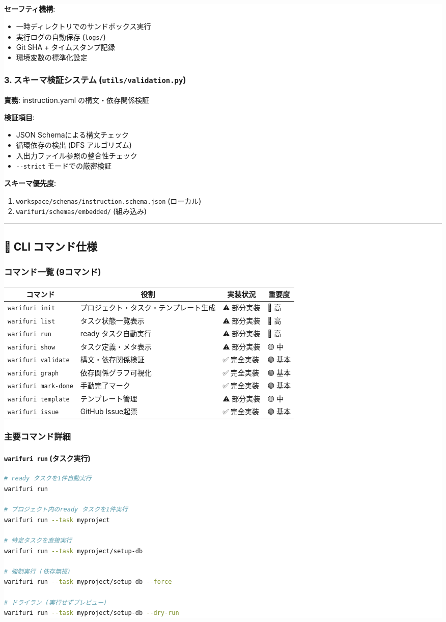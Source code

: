 **セーフティ機構**:
- 一時ディレクトリでのサンドボックス実行
- 実行ログの自動保存 (`logs/`)
- Git SHA + タイムスタンプ記録
- 環境変数の標準化設定

### 3. スキーマ検証システム (`utils/validation.py`)

**責務**: instruction.yaml の構文・依存関係検証

**検証項目**:
- JSON Schemaによる構文チェック
- 循環依存の検出 (DFS アルゴリズム)
- 入出力ファイル参照の整合性チェック
- `--strict` モードでの厳密検証

**スキーマ優先度**:
1. `workspace/schemas/instruction.schema.json` (ローカル)
2. `warifuri/schemas/embedded/` (組み込み)

---

## 📱 CLI コマンド仕様

### コマンド一覧 (9コマンド)

| コマンド | 役割 | 実装状況 | 重要度 |
|---------|------|----------|--------|
| `warifuri init` | プロジェクト・タスク・テンプレート生成 | ⚠️ 部分実装 | 🔴 高 |
| `warifuri list` | タスク状態一覧表示 | ⚠️ 部分実装 | 🔴 高 |
| `warifuri run` | ready タスク自動実行 | ⚠️ 部分実装 | 🔴 高 |
| `warifuri show` | タスク定義・メタ表示 | ⚠️ 部分実装 | 🟡 中 |
| `warifuri validate` | 構文・依存関係検証 | ✅ 完全実装 | 🟢 基本 |
| `warifuri graph` | 依存関係グラフ可視化 | ✅ 完全実装 | 🟢 基本 |
| `warifuri mark-done` | 手動完了マーク | ✅ 完全実装 | 🟢 基本 |
| `warifuri template` | テンプレート管理 | ⚠️ 部分実装 | 🟡 中 |
| `warifuri issue` | GitHub Issue起票 | ✅ 完全実装 | 🟢 基本 |

### 主要コマンド詳細

#### `warifuri run` (タスク実行)
```bash
# ready タスクを1件自動実行
warifuri run

# プロジェクト内のready タスクを1件実行
warifuri run --task myproject

# 特定タスクを直接実行
warifuri run --task myproject/setup-db

# 強制実行 (依存無視)
warifuri run --task myproject/setup-db --force

# ドライラン (実行せずプレビュー)
warifuri run --task myproject/setup-db --dry-run
```
